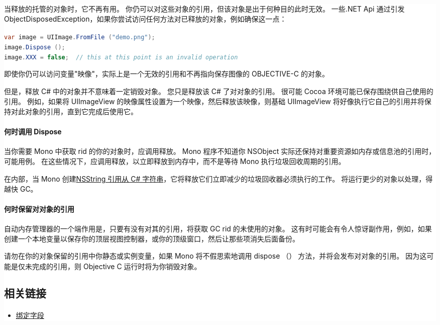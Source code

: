 当释放的托管的对象时，它不再有用。 你仍可以对这些对象的引用，但该对象是出于何种目的此时无效。 一些.NET Api 通过引发 ObjectDisposedException，如果你尝试访问任何方法对已释放的对象，例如确保这一点：

```csharp
var image = UIImage.FromFile ("demo.png");
image.Dispose ();
image.XXX = false;  // this at this point is an invalid operation
```

即使你仍可以访问变量"映像"，实际上是一个无效的引用和不再指向保存图像的 OBJECTIVE-C 的对象。

但是，释放 C# 中的对象并不意味着一定销毁对象。 您只是释放该 C# 了对对象的引用。 很可能 Cocoa 环境可能已保存围绕供自己使用的引用。 例如，如果将 UIImageView 的映像属性设置为一个映像，然后释放该映像，则基础 UIImageView 将好像执行它自己的引用并将保持对此对象的引用，直到它完成后使用它。

#### <a name="when-to-call-dispose"></a>何时调用 Dispose

当你需要 Mono 中获取 rid 的你的对象时，应调用释放。 Mono 程序不知道你 NSObject 实际还保持对重要资源如内存或信息池的引用时，可能用例。 在这些情况下，应调用释放，以立即释放到内存中，而不是等待 Mono 执行垃圾回收周期的引用。

在内部，当 Mono 创建[NSString 引用从 C# 字符串](~/ios/internals/api-design/nsstring.md)，它将释放它们立即减少的垃圾回收器必须执行的工作。 将运行更少的对象以处理，得越快 GC。

#### <a name="when-to-keep-references-to-objects"></a>何时保留对对象的引用

自动内存管理器的一个端作用是，只要有没有对其的引用，将获取 GC rid 的未使用的对象。 这有时可能会有令人惊讶副作用，例如，如果创建一个本地变量以保存你的顶层视图控制器，或你的顶级窗口，然后让那些项消失后面备份。

请勿在你的对象保留的引用中你静态或实例变量，如果 Mono 将不假思索地调用 dispose （） 方法，并将会发布对对象的引用。 因为这可能是仅未完成的引用，则 Objective C 运行时将为你销毁对象。

## <a name="related-links"></a>相关链接

- [绑定字段](~/cross-platform/macios/binding/objective-c-libraries.md#Binding_Fields)
